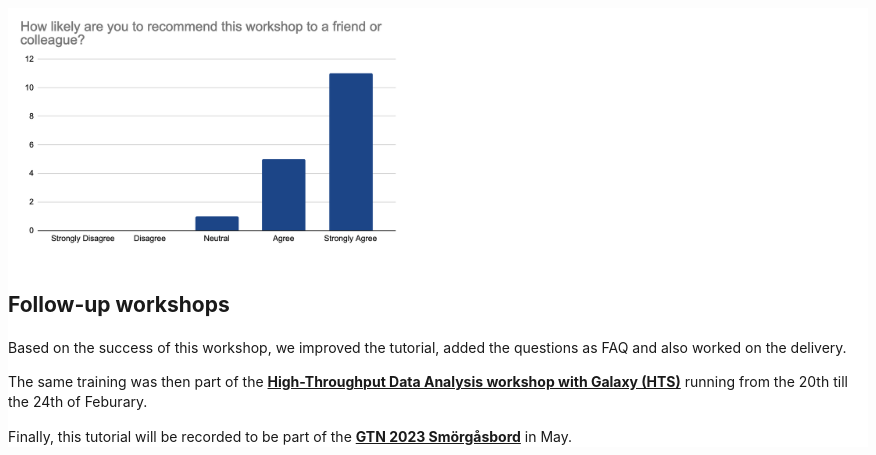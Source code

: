 <img class="img-fluid float-left" src="./feedback2.png" style="width:400px;" alt="Participants feedback about how likely will they recommend this workshop to their colleagues"/>

## Follow-up workshops

Based on the success of this workshop, we improved the tutorial, added the questions as FAQ and also worked on the delivery.

The same training was then part of the [__High-Throughput Data Analysis workshop with Galaxy (HTS)__](/events/2023-02-20-freiburg-workshop/) running from the 20th till the 24th of Feburary.

Finally, this tutorial will be recorded to be part of the [__GTN 2023 Smörgåsbord__](https://gallantries.github.io/video-library/events/smorgasbord3/) in May.
